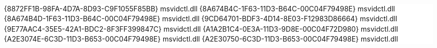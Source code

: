 <td style="border:1px solid black;">
{8872FF1B-98FA-4D7A-8D93-C9F1055F85BB}
</td>
<td style="border:1px solid black;">
msvidctl.dll
</td>
</tr>
<tr>
<td style="border:1px solid black;">
{8A674B4C-1F63-11D3-B64C-00C04F79498E}
</td>
<td style="border:1px solid black;">
msvidctl.dll
</td>
</tr>
<tr class="alternateRow">
<td style="border:1px solid black;">
{8A674B4D-1F63-11D3-B64C-00C04F79498E}
</td>
<td style="border:1px solid black;">
msvidctl.dll
</td>
</tr>
<tr>
<td style="border:1px solid black;">
{9CD64701-BDF3-4D14-8E03-F12983D86664}
</td>
<td style="border:1px solid black;">
msvidctl.dll
</td>
</tr>
<tr class="alternateRow">
<td style="border:1px solid black;">
{9E77AAC4-35E5-42A1-BDC2-8F3FF399847C}
</td>
<td style="border:1px solid black;">
msvidctl.dll
</td>
</tr>
<tr>
<td style="border:1px solid black;">
{A1A2B1C4-0E3A-11D3-9D8E-00C04F72D980}
</td>
<td style="border:1px solid black;">
msvidctl.dll
</td>
</tr>
<tr class="alternateRow">
<td style="border:1px solid black;">
{A2E3074E-6C3D-11D3-B653-00C04F79498E}
</td>
<td style="border:1px solid black;">
msvidctl.dll
</td>
</tr>
<tr>
<td style="border:1px solid black;">
{A2E30750-6C3D-11D3-B653-00C04F79498E}
</td>
<td style="border:1px solid black;">
msvidctl.dll
</td>
</tr>
<tr class="alternateRow">